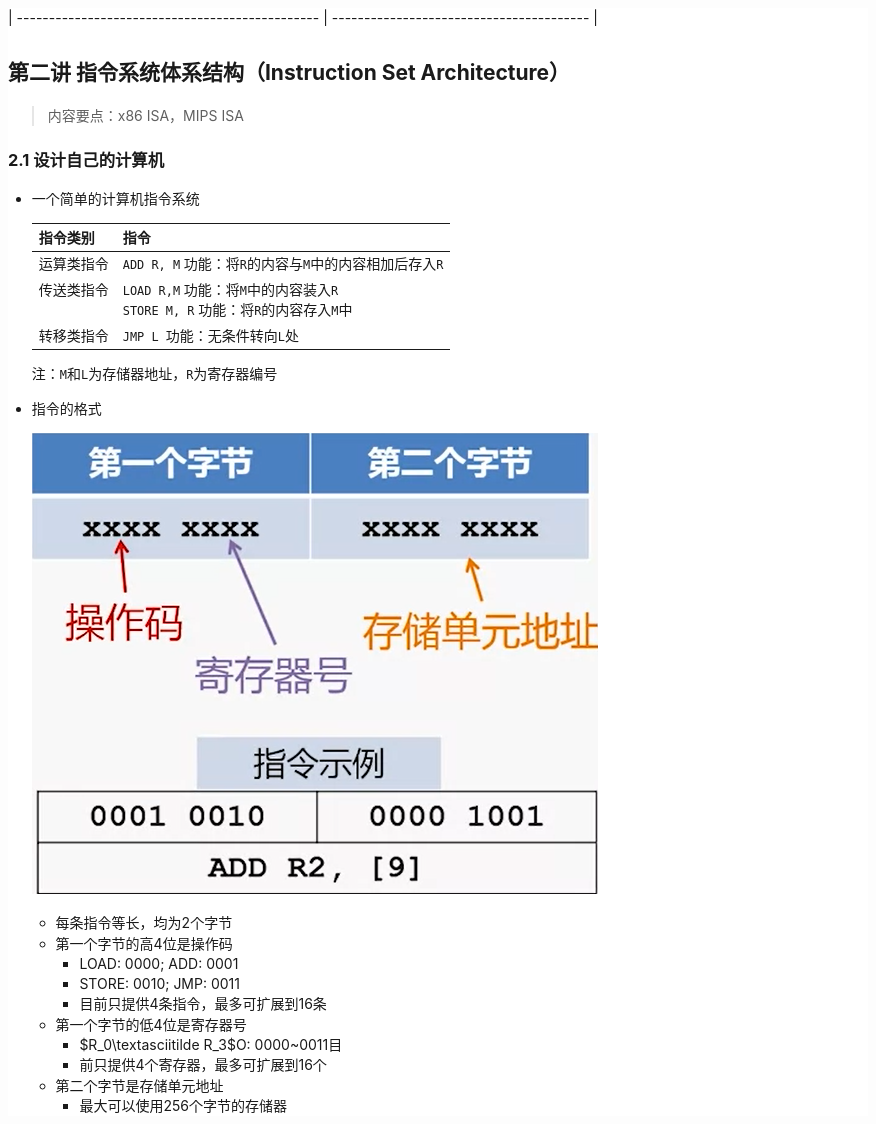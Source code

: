   | ----------------------------------------------- | ---------------------------------------- |

## 第二讲  指令系统体系结构（Instruction Set Architecture）

> 内容要点：x86 ISA，MIPS ISA

### 2.1 设计自己的计算机

- 一个简单的计算机指令系统

  | 指令类别   | 指令                                                         |
  | ---------- | ------------------------------------------------------------ |
  | 运算类指令 | `ADD R, M` 功能：将`R`的内容与`M`中的内容相加后存入`R`       |
  | 传送类指令 | `LOAD R,M` 功能：将`M`中的内容装入`R`<br/>`STORE M, R` 功能：将`R`的内容存入`M`中 |
  | 转移类指令 | `JMP L `功能：无条件转向`L`处                                |

  注：`M`和`L`为存储器地址，`R`为寄存器编号

- 指令的格式

  ![](P97niL6KIuBFe3V.png)

  - 每条指令等长，均为2个字节
  - 第一个字节的高4位是操作码
    - LOAD: 0000; ADD: 0001
    - STORE: 0010; JMP: 0011
    - 目前只提供4条指令，最多可扩展到16条
  - 第一个字节的低4位是寄存器号
    - $R_0\textasciitilde R_3$O: 0000~0011目
    - 前只提供4个寄存器，最多可扩展到16个
  - 第二个字节是存储单元地址
    - 最大可以使用256个字节的存储器
